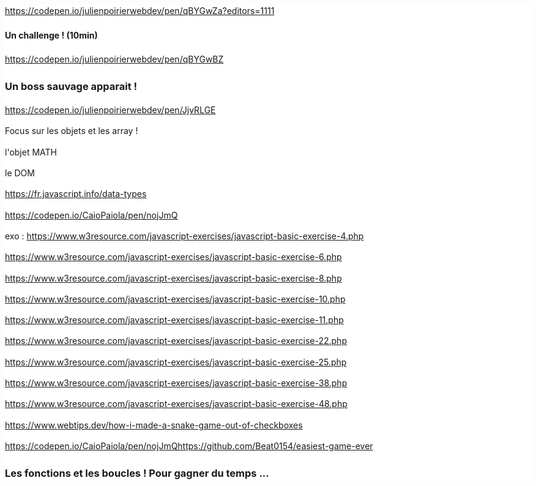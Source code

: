 https://codepen.io/julienpoirierwebdev/pen/qBYGwZa?editors=1111







#### Un challenge ! (10min)

https://codepen.io/julienpoirierwebdev/pen/qBYGwBZ

### Un boss sauvage apparait !

https://codepen.io/julienpoirierwebdev/pen/JjvRLGE

Focus sur les objets et les array !

l'objet MATH 

le DOM

https://fr.javascript.info/data-types

https://codepen.io/CaioPaiola/pen/nojJmQ

exo : 
https://www.w3resource.com/javascript-exercises/javascript-basic-exercise-4.php

https://www.w3resource.com/javascript-exercises/javascript-basic-exercise-6.php

https://www.w3resource.com/javascript-exercises/javascript-basic-exercise-8.php

https://www.w3resource.com/javascript-exercises/javascript-basic-exercise-10.php

https://www.w3resource.com/javascript-exercises/javascript-basic-exercise-11.php

https://www.w3resource.com/javascript-exercises/javascript-basic-exercise-22.php

https://www.w3resource.com/javascript-exercises/javascript-basic-exercise-25.php

https://www.w3resource.com/javascript-exercises/javascript-basic-exercise-38.php

https://www.w3resource.com/javascript-exercises/javascript-basic-exercise-48.php

https://www.webtips.dev/how-i-made-a-snake-game-out-of-checkboxes

https://codepen.io/CaioPaiola/pen/nojJmQhttps://github.com/Beat0154/easiest-game-ever

### Les fonctions et les boucles ! Pour gagner du temps ...
